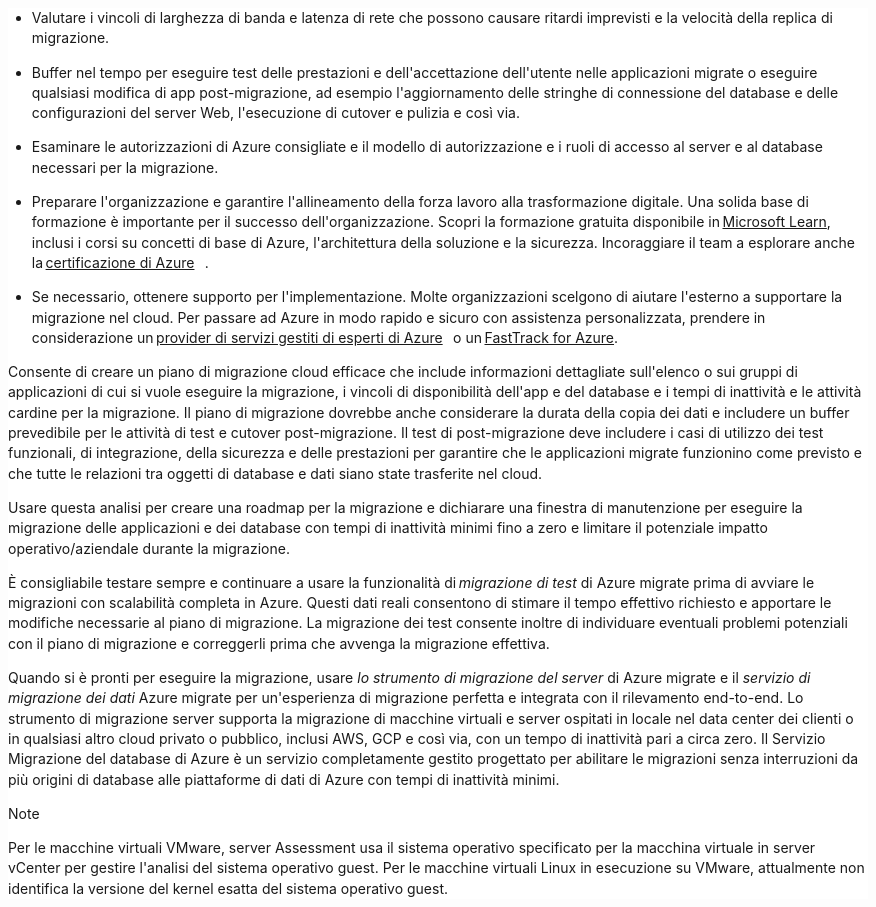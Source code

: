 - Valutare i vincoli di larghezza di banda e latenza di rete che possono causare ritardi imprevisti e la velocità della replica di migrazione.

- Buffer nel tempo per eseguire test delle prestazioni e dell'accettazione dell'utente nelle applicazioni migrate o eseguire qualsiasi modifica di app post-migrazione, ad esempio l'aggiornamento delle stringhe di connessione del database e delle configurazioni del server Web, l'esecuzione di cutover e pulizia e così via.

- Esaminare le autorizzazioni di Azure consigliate e il modello di autorizzazione e i ruoli di accesso al server e al database necessari per la migrazione.

- Preparare l'organizzazione e garantire l'allineamento della forza lavoro alla trasformazione digitale. Una solida base di formazione è importante per il successo dell'organizzazione. Scopri la formazione gratuita disponibile in [Microsoft Learn](/learn/azure/?ocid=CM_Discovery_Checklist_PDF), inclusi i corsi su concetti di base di Azure, l'architettura della soluzione e la sicurezza. Incoraggiare il team a esplorare anche la [certificazione di Azure](https://www.microsoft.com/learning/certification-overview.aspx?ocid=CM_Discovery_Checklist_PDF)   .  

- Se necessario, ottenere supporto per l'implementazione. Molte organizzazioni scelgono di aiutare l'esterno a supportare la migrazione nel cloud. Per passare ad Azure in modo rapido e sicuro con assistenza personalizzata, prendere in considerazione un [provider di servizi gestiti di esperti di Azure](https://www.microsoft.com/solution-providers/search?cacheId=9c2fed4f-f9e2-42fb-8966-4c565f08f11e&ocid=CM_Discovery_Checklist_PDF)   o un [FastTrack for Azure](https://azure.microsoft.com/programs/azure-fasttrack/?ocid=CM_Discovery_Checklist_PDF).  

Consente di creare un piano di migrazione cloud efficace che include informazioni dettagliate sull'elenco o sui gruppi di applicazioni di cui si vuole eseguire la migrazione, i vincoli di disponibilità dell'app e del database e i tempi di inattività e le attività cardine per la migrazione. Il piano di migrazione dovrebbe anche considerare la durata della copia dei dati e includere un buffer prevedibile per le attività di test e cutover post-migrazione. Il test di post-migrazione deve includere i casi di utilizzo dei test funzionali, di integrazione, della sicurezza e delle prestazioni per garantire che le applicazioni migrate funzionino come previsto e che tutte le relazioni tra oggetti di database e dati siano state trasferite nel cloud.  

Usare questa analisi per creare una roadmap per la migrazione e dichiarare una finestra di manutenzione per eseguire la migrazione delle applicazioni e dei database con tempi di inattività minimi fino a zero e limitare il potenziale impatto operativo/aziendale durante la migrazione.  

È consigliabile testare sempre e continuare a usare la funzionalità di *migrazione di test* di Azure migrate prima di avviare le migrazioni con scalabilità completa in Azure. Questi dati reali consentono di stimare il tempo effettivo richiesto e apportare le modifiche necessarie al piano di migrazione. La migrazione dei test consente inoltre di individuare eventuali problemi potenziali con il piano di migrazione e correggerli prima che avvenga la migrazione effettiva.  

Quando si è pronti per eseguire la migrazione, usare *lo strumento di migrazione del server* di Azure migrate e il *servizio di migrazione dei dati* Azure migrate per un'esperienza di migrazione perfetta e integrata con il rilevamento end-to-end. Lo strumento di migrazione server supporta la migrazione di macchine virtuali e server ospitati in locale nel data center dei clienti o in qualsiasi altro cloud privato o pubblico, inclusi AWS, GCP e così via, con un tempo di inattività pari a circa zero. Il Servizio Migrazione del database di Azure è un servizio completamente gestito progettato per abilitare le migrazioni senza interruzioni da più origini di database alle piattaforme di dati di Azure con tempi di inattività minimi.  

> [!NOTE]
> Per le macchine virtuali VMware, server Assessment usa il sistema operativo specificato per la macchina virtuale in server vCenter per gestire l'analisi del sistema operativo guest. Per le macchine virtuali Linux in esecuzione su VMware, attualmente non identifica la versione del kernel esatta del sistema operativo guest.
